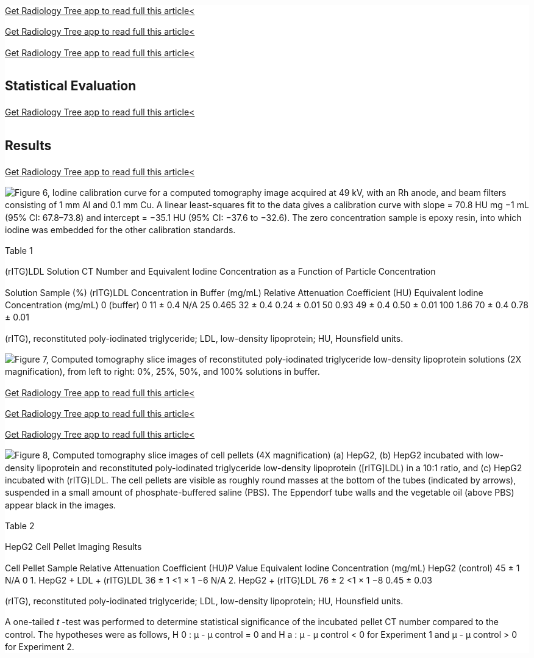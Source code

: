 [Get Radiology Tree app to read full this article<](https://clinicalpub.com/app)

[Get Radiology Tree app to read full this article<](https://clinicalpub.com/app)

[Get Radiology Tree app to read full this article<](https://clinicalpub.com/app)

## Statistical Evaluation

[Get Radiology Tree app to read full this article<](https://clinicalpub.com/app)

## Results

[Get Radiology Tree app to read full this article<](https://clinicalpub.com/app)

![Figure 6, Iodine calibration curve for a computed tomography image acquired at 49 kV, with an Rh anode, and beam filters consisting of 1 mm Al and 0.1 mm Cu. A linear least-squares fit to the data gives a calibration curve with slope = 70.8 HU mg −1 mL (95% CI: 67.8–73.8) and intercept = −35.1 HU (95% CI: −37.6 to −32.6). The zero concentration sample is epoxy resin, into which iodine was embedded for the other calibration standards.](https://storage.googleapis.com/dl.dentistrykey.com/clinical/InVitroAssessmentofPolyiodinatedTriglycerideReconstitutedLowDensityLipoprotein/5_1s20S1076633210003119.jpg)

Table 1


(rITG)LDL Solution CT Number and Equivalent Iodine Concentration as a Function of Particle Concentration


Solution Sample (%) (rITG)LDL Concentration in Buffer (mg/mL) Relative Attenuation Coefficient (HU) Equivalent Iodine Concentration (mg/mL) 0 (buffer) 0 11 ± 0.4 N/A 25 0.465 32 ± 0.4 0.24 ± 0.01 50 0.93 49 ± 0.4 0.50 ± 0.01 100 1.86 70 ± 0.4 0.78 ± 0.01

(rITG), reconstituted poly-iodinated triglyceride; LDL, low-density lipoprotein; HU, Hounsfield units.


![Figure 7, Computed tomography slice images of reconstituted poly-iodinated triglyceride low-density lipoprotein solutions (2X magnification), from left to right: 0%, 25%, 50%, and 100% solutions in buffer.](https://storage.googleapis.com/dl.dentistrykey.com/clinical/InVitroAssessmentofPolyiodinatedTriglycerideReconstitutedLowDensityLipoprotein/6_1s20S1076633210003119.jpg)

[Get Radiology Tree app to read full this article<](https://clinicalpub.com/app)

[Get Radiology Tree app to read full this article<](https://clinicalpub.com/app)

[Get Radiology Tree app to read full this article<](https://clinicalpub.com/app)

![Figure 8, Computed tomography slice images of cell pellets (4X magnification) (a) HepG2, (b) HepG2 incubated with low-density lipoprotein and reconstituted poly-iodinated triglyceride low-density lipoprotein ([rITG]LDL) in a 10:1 ratio, and (c) HepG2 incubated with (rITG)LDL. The cell pellets are visible as roughly round masses at the bottom of the tubes (indicated by arrows), suspended in a small amount of phosphate-buffered saline (PBS). The Eppendorf tube walls and the vegetable oil (above PBS) appear black in the images.](https://storage.googleapis.com/dl.dentistrykey.com/clinical/InVitroAssessmentofPolyiodinatedTriglycerideReconstitutedLowDensityLipoprotein/7_1s20S1076633210003119.jpg)

Table 2


HepG2 Cell Pellet Imaging Results


Cell Pellet Sample Relative Attenuation Coefficient (HU)_P_ Value Equivalent Iodine Concentration (mg/mL) HepG2 (control) 45 ± 1 N/A 0 1\. HepG2 + LDL + (rITG)LDL 36 ± 1 <1 × 1  −6  N/A 2\. HepG2 + (rITG)LDL 76 ± 2 <1 × 1  −8  0.45 ± 0.03

(rITG), reconstituted poly-iodinated triglyceride; LDL, low-density lipoprotein; HU, Hounsfield units.


A one-tailed _t_ -test was performed to determine statistical significance of the incubated pellet CT number compared to the control. The hypotheses were as follows, H  0  : μ \- μ  control  = 0 and H  a  : μ \- μ  control  < 0 for Experiment 1 and μ - μ  control  \> 0 for Experiment 2.

